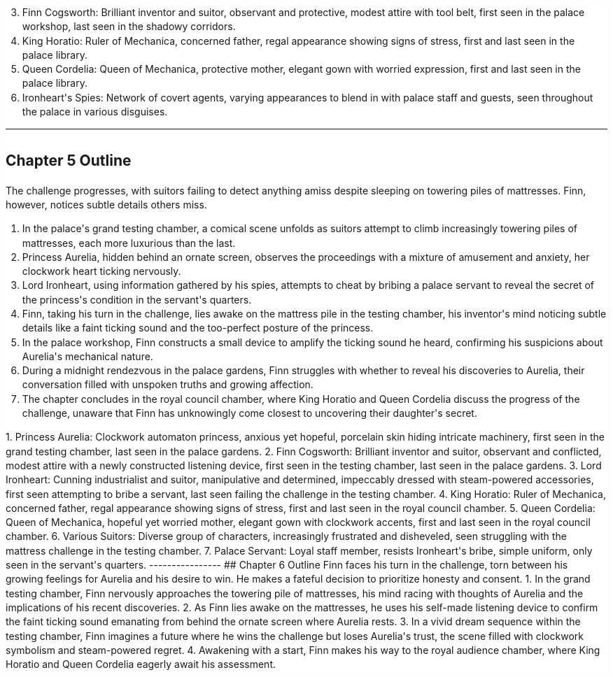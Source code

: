 3. Finn Cogsworth: Brilliant inventor and suitor, observant and protective, modest attire with tool belt, first seen in the palace workshop, last seen in the shadowy corridors.
4. King Horatio: Ruler of Mechanica, concerned father, regal appearance showing signs of stress, first and last seen in the palace library.
5. Queen Cordelia: Queen of Mechanica, protective mother, elegant gown with worried expression, first and last seen in the palace library.
6. Ironheart's Spies: Network of covert agents, varying appearances to blend in with palace staff and guests, seen throughout the palace in various disguises.</characters>
----------------
## Chapter 5 Outline
<synopsis>The challenge progresses, with suitors failing to detect anything amiss despite sleeping on towering piles of mattresses. Finn, however, notices subtle details others miss.</synopsis>
<events>
1. In the palace's grand testing chamber, a comical scene unfolds as suitors attempt to climb increasingly towering piles of mattresses, each more luxurious than the last.
2. Princess Aurelia, hidden behind an ornate screen, observes the proceedings with a mixture of amusement and anxiety, her clockwork heart ticking nervously.
3. Lord Ironheart, using information gathered by his spies, attempts to cheat by bribing a palace servant to reveal the secret of the princess's condition in the servant's quarters.
4. Finn, taking his turn in the challenge, lies awake on the mattress pile in the testing chamber, his inventor's mind noticing subtle details like a faint ticking sound and the too-perfect posture of the princess.
5. In the palace workshop, Finn constructs a small device to amplify the ticking sound he heard, confirming his suspicions about Aurelia's mechanical nature.
6. During a midnight rendezvous in the palace gardens, Finn struggles with whether to reveal his discoveries to Aurelia, their conversation filled with unspoken truths and growing affection.
7. The chapter concludes in the royal council chamber, where King Horatio and Queen Cordelia discuss the progress of the challenge, unaware that Finn has unknowingly come closest to uncovering their daughter's secret.
</events>
<characters>1. Princess Aurelia: Clockwork automaton princess, anxious yet hopeful, porcelain skin hiding intricate machinery, first seen in the grand testing chamber, last seen in the palace gardens.
2. Finn Cogsworth: Brilliant inventor and suitor, observant and conflicted, modest attire with a newly constructed listening device, first seen in the testing chamber, last seen in the palace gardens.
3. Lord Ironheart: Cunning industrialist and suitor, manipulative and determined, impeccably dressed with steam-powered accessories, first seen attempting to bribe a servant, last seen failing the challenge in the testing chamber.
4. King Horatio: Ruler of Mechanica, concerned father, regal appearance showing signs of stress, first and last seen in the royal council chamber.
5. Queen Cordelia: Queen of Mechanica, hopeful yet worried mother, elegant gown with clockwork accents, first and last seen in the royal council chamber.
6. Various Suitors: Diverse group of characters, increasingly frustrated and disheveled, seen struggling with the mattress challenge in the testing chamber.
7. Palace Servant: Loyal staff member, resists Ironheart's bribe, simple uniform, only seen in the servant's quarters.</characters>
----------------
## Chapter 6 Outline
<synopsis>Finn faces his turn in the challenge, torn between his growing feelings for Aurelia and his desire to win. He makes a fateful decision to prioritize honesty and consent.</synopsis>
<events>
1. In the grand testing chamber, Finn nervously approaches the towering pile of mattresses, his mind racing with thoughts of Aurelia and the implications of his recent discoveries.
2. As Finn lies awake on the mattresses, he uses his self-made listening device to confirm the faint ticking sound emanating from behind the ornate screen where Aurelia rests.
3. In a vivid dream sequence within the testing chamber, Finn imagines a future where he wins the challenge but loses Aurelia's trust, the scene filled with clockwork symbolism and steam-powered regret.
4. Awakening with a start, Finn makes his way to the royal audience chamber, where King Horatio and Queen Cordelia eagerly await his assessment.